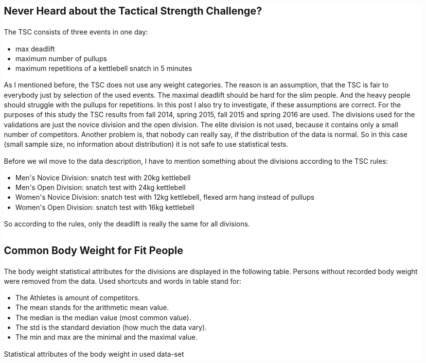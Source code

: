 
<h2>Never Heard about the Tactical Strength Challenge?</h2>
<p>
The TSC consists of three events in one day:
<ul>
    <li>max deadlift</li>
    <li>maximum number of pullups</li>
    <li>maximum repetitions of a kettlebell snatch in 5 minutes</li>
</ul>
As I mentioned before, <span class="emp">the TSC does not use any weight categories</span>.
The reason is an assumption, that the TSC is fair to everybody just by selection of the used events.
The maximal deadlift should be hard for the slim people.
And the heavy people should struggle with the pullups for repetitions.
In this post I also try to investigate, if these assumptions are correct.
For the purposes of this study the TSC results from fall 2014, spring 2015, fall 2015 and spring 2016 are used.
<span class="emp">The divisions used for the validations are just the novice division and the open division</span>.
The elite division is not used, because it contains only a small number of competitors.
Another problem is, that nobody can really say, if the distribution of the data is normal.
So in this case (small sample size, no information about distribution) it is not safe to use statistical tests.
</p>
<p>
Before we wil move to the data description, I have to mention something about the divisions according to the TSC rules:
<ul>
    <li>Men's Novice Division: snatch test with 20kg kettlebell</li>
    <li>Men's Open Division: snatch test with 24kg kettlebell</li>    
    <li>Women's Novice Division: snatch test with 12kg kettlebell, flexed arm hang instead of pullups</li>
    <li>Women's Open Division: snatch test with 16kg kettlebell</li>
</ul>
So according to the rules, <span class="emp">only the deadlift is really the same for all divisions</span>.
</p>


<h2>Common Body Weight for Fit People</h2>

<p>
The body weight statistical attributes for the divisions are displayed in the following table.
Persons without recorded body weight were removed from the data.
Used shortcuts and words in table stand for:
<ul>
    <li>The <span class="emp">Athletes</span> is amount of competitors.</li>
    <li>The <span class="emp">mean</span> stands for the arithmetic mean value.</li>
    <li>The <span class="emp">median</span> is the median value (most common value).</li>
    <li>The <span class="emp">std</span> is the standard deviation (how much the data vary).</li>
    <li>The <span class="emp">min</span> and <span class="emp">max</span> are the minimal and the maximal value.</li>
</ul>
</p>
<div class="regular_caption">Statistical attributes of the body weight in used data-set</div>
